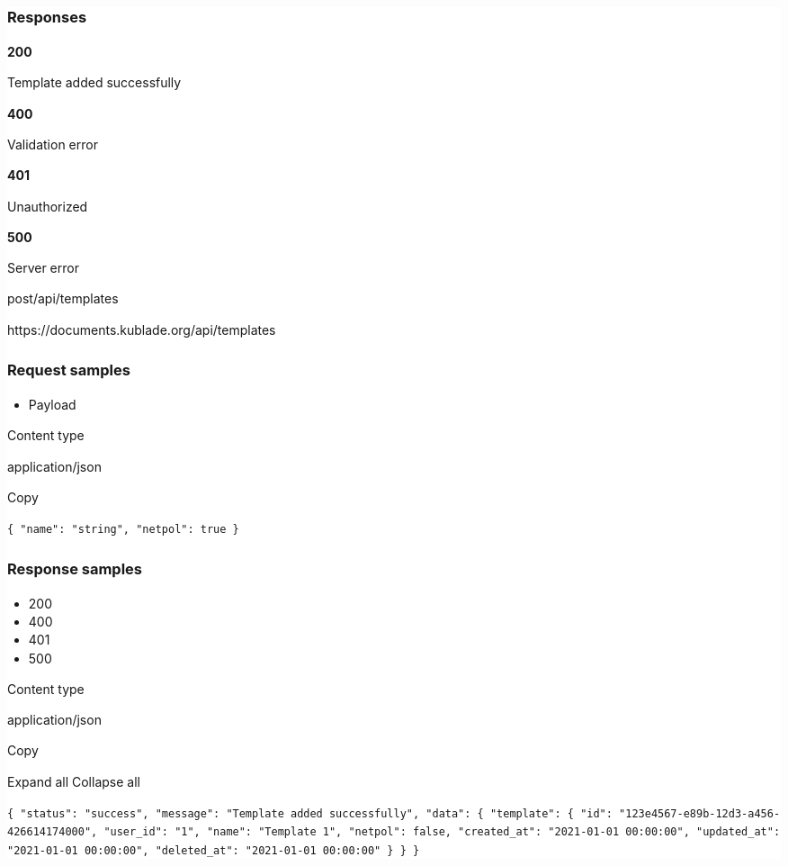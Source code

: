 ### Responses

**200**

Template added successfully

**400**

Validation error

**401**

Unauthorized

**500**

Server error

post/api/templates

https\://documents.kublade.org/api/templates

### Request samples

* Payload

Content type

application/json

Copy

`{
"name": "string",
"netpol": true
}`

### Response samples

* 200
* 400
* 401
* 500

Content type

application/json

Copy

Expand all  Collapse all

`{
"status": "success",
"message": "Template added successfully",
"data": {
"template": {
"id": "123e4567-e89b-12d3-a456-426614174000",
"user_id": "1",
"name": "Template 1",
"netpol": false,
"created_at": "2021-01-01 00:00:00",
"updated_at": "2021-01-01 00:00:00",
"deleted_at": "2021-01-01 00:00:00"
}
}
}`
